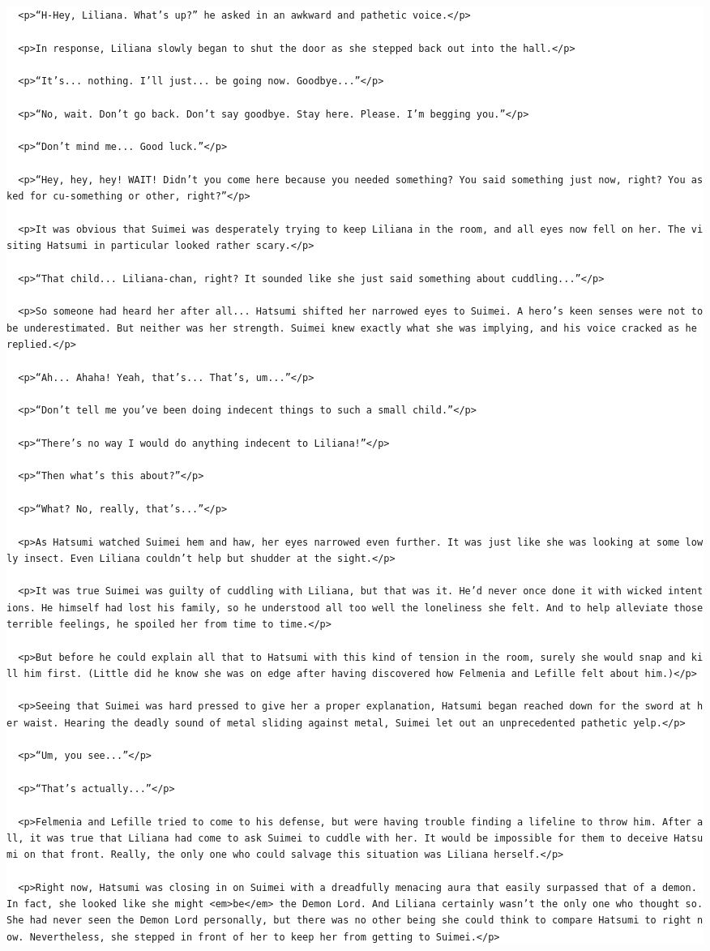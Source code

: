       <p>“H-Hey, Liliana. What’s up?” he asked in an awkward and pathetic voice.</p>

      <p>In response, Liliana slowly began to shut the door as she stepped back out into the hall.</p>

      <p>“It’s... nothing. I’ll just... be going now. Goodbye...”</p>

      <p>“No, wait. Don’t go back. Don’t say goodbye. Stay here. Please. I’m begging you.”</p>

      <p>“Don’t mind me... Good luck.”</p>

      <p>“Hey, hey, hey! WAIT! Didn’t you come here because you needed something? You said something just now, right? You asked for cu-something or other, right?”</p>

      <p>It was obvious that Suimei was desperately trying to keep Liliana in the room, and all eyes now fell on her. The visiting Hatsumi in particular looked rather scary.</p>

      <p>“That child... Liliana-chan, right? It sounded like she just said something about cuddling...”</p>

      <p>So someone had heard her after all... Hatsumi shifted her narrowed eyes to Suimei. A hero’s keen senses were not to be underestimated. But neither was her strength. Suimei knew exactly what she was implying, and his voice cracked as he replied.</p>

      <p>“Ah... Ahaha! Yeah, that’s... That’s, um...”</p>

      <p>“Don’t tell me you’ve been doing indecent things to such a small child.”</p>

      <p>“There’s no way I would do anything indecent to Liliana!”</p>

      <p>“Then what’s this about?”</p>

      <p>“What? No, really, that’s...”</p>

      <p>As Hatsumi watched Suimei hem and haw, her eyes narrowed even further. It was just like she was looking at some lowly insect. Even Liliana couldn’t help but shudder at the sight.</p>

      <p>It was true Suimei was guilty of cuddling with Liliana, but that was it. He’d never once done it with wicked intentions. He himself had lost his family, so he understood all too well the loneliness she felt. And to help alleviate those terrible feelings, he spoiled her from time to time.</p>

      <p>But before he could explain all that to Hatsumi with this kind of tension in the room, surely she would snap and kill him first. (Little did he know she was on edge after having discovered how Felmenia and Lefille felt about him.)</p>

      <p>Seeing that Suimei was hard pressed to give her a proper explanation, Hatsumi began reached down for the sword at her waist. Hearing the deadly sound of metal sliding against metal, Suimei let out an unprecedented pathetic yelp.</p>

      <p>“Um, you see...”</p>

      <p>“That’s actually...”</p>

      <p>Felmenia and Lefille tried to come to his defense, but were having trouble finding a lifeline to throw him. After all, it was true that Liliana had come to ask Suimei to cuddle with her. It would be impossible for them to deceive Hatsumi on that front. Really, the only one who could salvage this situation was Liliana herself.</p>

      <p>Right now, Hatsumi was closing in on Suimei with a dreadfully menacing aura that easily surpassed that of a demon. In fact, she looked like she might <em>be</em> the Demon Lord. And Liliana certainly wasn’t the only one who thought so. She had never seen the Demon Lord personally, but there was no other being she could think to compare Hatsumi to right now. Nevertheless, she stepped in front of her to keep her from getting to Suimei.</p>
